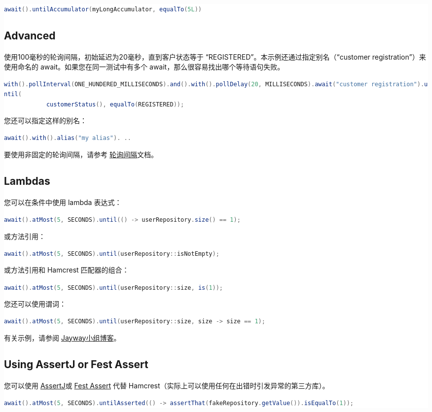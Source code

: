 ```java
await().untilAccumulator(myLongAccumulator, equalTo(5L))
```

## Advanced

使用100毫秒的轮询间隔，初始延迟为20毫秒，直到客户状态等于 “REGISTERED”。本示例还通过指定别名（“customer registration”）来使用命名的 await。如果您在同一测试中有多个 await，那么很容易找出哪个等待语句失败。

```java
with().pollInterval(ONE_HUNDERED_MILLISECONDS).and().with().pollDelay(20, MILLISECONDS).await("customer registration").until(
            customerStatus(), equalTo(REGISTERED));
```

您还可以指定这样的别名：

```java
await().with().alias("my alias"). ..
```

要使用非固定的轮询间隔，请参考 [轮询间隔](＃polling)文档。

## Lambdas

您可以在条件中使用 lambda 表达式：

```java
await().atMost(5, SECONDS).until(() -> userRepository.size() == 1);
```

或方法引用：

```java
await().atMost(5, SECONDS).until(userRepository::isNotEmpty);
```

或方法引用和 Hamcrest 匹配器的组合：

```java
await().atMost(5, SECONDS).until(userRepository::size, is(1));
```

您还可以使用谓词：

```java
await().atMost(5, SECONDS).until(userRepository::size, size -> size == 1);
```

有关示例，请参阅 [Jayway小组博客](http://www.jayway.com/2014/04/23/java-8-and-assertj-support-in-awaitility-1-6-0/")。

## Using AssertJ or Fest Assert

您可以使用 [AssertJ](http://joel-costigliola.github.io/assertj/)或 [Fest Assert](https://code.google.com/p/fest/) 代替 Hamcrest（实际上可以使用任何在出错时引发异常的第三方库）。

```java
await().atMost(5, SECONDS).untilAsserted(() -> assertThat(fakeRepository.getValue()).isEqualTo(1));
```
